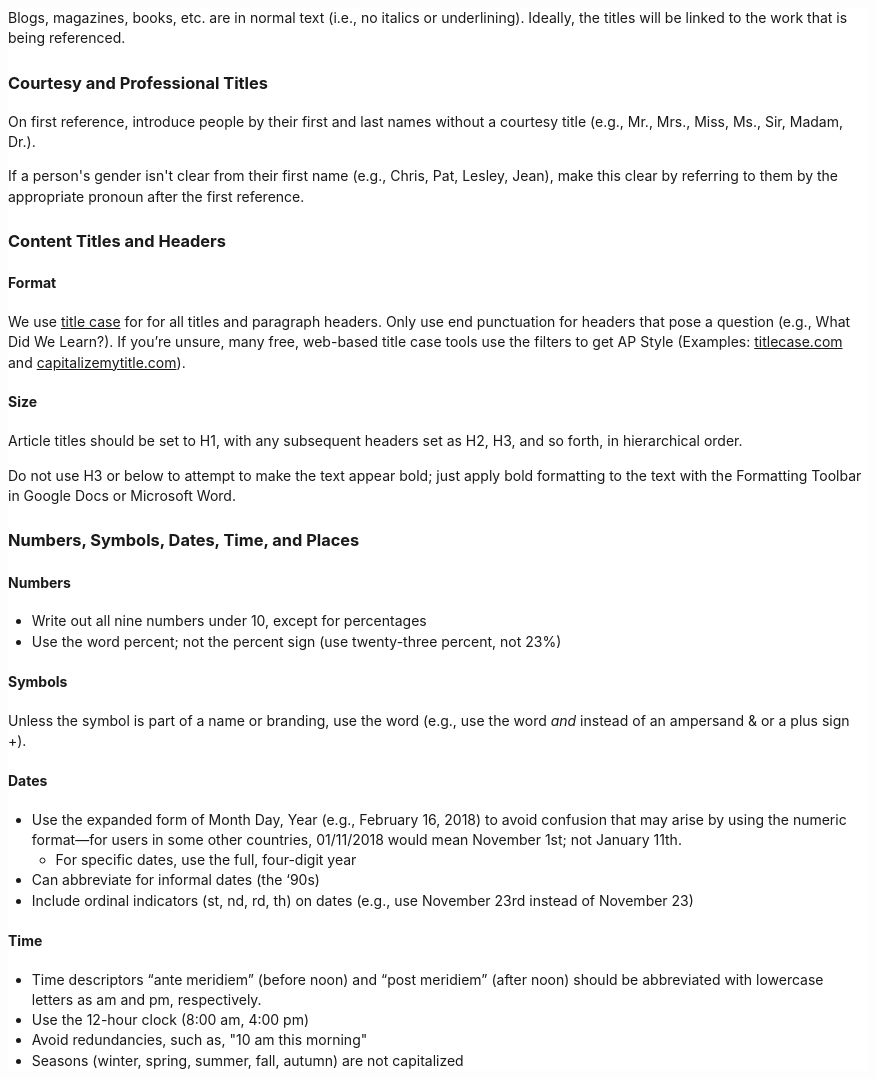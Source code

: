 Blogs, magazines, books, etc. are in normal text (i.e., no italics or underlining). Ideally, the titles will be linked to the work that is being referenced.

### Courtesy and Professional Titles

On first reference, introduce people by their first and last names without a courtesy title (e.g., Mr., Mrs., Miss, Ms., Sir, Madam, Dr.).

If a person's gender isn't clear from their first name (e.g., Chris, Pat, Lesley, Jean), make this clear by referring to them by the appropriate pronoun after the first reference.

### Content Titles and Headers

#### Format
We use [title case](https://en.wikipedia.org/wiki/Letter_case#Title_case) for for all titles and paragraph headers. Only use end punctuation for headers that pose a question (e.g., What Did We Learn?). If you’re unsure, many free, web-based title case tools use the filters to get AP Style (Examples: [titlecase.com](http://www.titlecase.com) and [capitalizemytitle.com](http://www.capitalizemytitle.com)).

#### Size
Article titles should be set to H1, with any subsequent headers set as H2, H3, and so forth, in hierarchical order.

Do not use H3 or below to attempt to make the text appear bold; just apply bold formatting to the text with the Formatting Toolbar in Google Docs or Microsoft Word.

### Numbers, Symbols, Dates, Time, and Places

#### Numbers

- Write out all nine numbers under 10, except for percentages
- Use the word percent; not the percent sign (use twenty-three percent, not 23%)

#### Symbols

Unless the symbol is part of a name or branding, use the word (e.g., use the word _and_ instead of an ampersand & or a plus sign +).

#### Dates

- Use the expanded form of Month Day, Year (e.g., February 16, 2018) to avoid confusion that may arise by using the numeric format—for users in some other countries, 01/11/2018 would mean November 1st; not January 11th.
  - For specific dates, use the full, four-digit year
- Can abbreviate for informal dates (the ‘90s)
- Include ordinal indicators (st, nd, rd, th) on dates (e.g., use November 23rd instead of November 23)

#### Time

- Time descriptors “ante meridiem” (before noon) and “post meridiem” (after noon) should be abbreviated with lowercase letters as am and pm, respectively.
- Use the 12-hour clock (8:00 am, 4:00 pm)
- Avoid redundancies, such as, "10 am this morning"
- Seasons (winter, spring, summer, fall, autumn) are not capitalized
